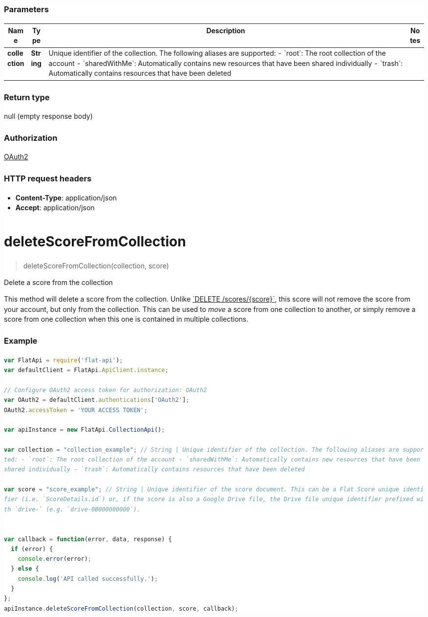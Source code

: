 ### Parameters

Name | Type | Description  | Notes
------------- | ------------- | ------------- | -------------
 **collection** | **String**| Unique identifier of the collection. The following aliases are supported: - &#x60;root&#x60;: The root collection of the account - &#x60;sharedWithMe&#x60;: Automatically contains new resources that have been shared individually - &#x60;trash&#x60;: Automatically contains resources that have been deleted  | 

### Return type

null (empty response body)

### Authorization

[OAuth2](../README.md#OAuth2)

### HTTP request headers

 - **Content-Type**: application/json
 - **Accept**: application/json

<a name="deleteScoreFromCollection"></a>
# **deleteScoreFromCollection**
> deleteScoreFromCollection(collection, score)

Delete a score from the collection

This method will delete a score from the collection. Unlike [&#x60;DELETE /scores/{score}&#x60;](#operation/deleteScore), this score will not remove the score from your account, but only from the collection. This can be used to *move* a score from one collection to another, or simply remove a score from one collection when this one is contained in multiple collections. 

### Example
```javascript
var FlatApi = require('flat-api');
var defaultClient = FlatApi.ApiClient.instance;

// Configure OAuth2 access token for authorization: OAuth2
var OAuth2 = defaultClient.authentications['OAuth2'];
OAuth2.accessToken = 'YOUR ACCESS TOKEN';

var apiInstance = new FlatApi.CollectionApi();

var collection = "collection_example"; // String | Unique identifier of the collection. The following aliases are supported: - `root`: The root collection of the account - `sharedWithMe`: Automatically contains new resources that have been shared individually - `trash`: Automatically contains resources that have been deleted 

var score = "score_example"; // String | Unique identifier of the score document. This can be a Flat Score unique identifier (i.e. `ScoreDetails.id`) or, if the score is also a Google Drive file, the Drive file unique identifier prefixed with `drive-` (e.g. `drive-0B000000000`). 


var callback = function(error, data, response) {
  if (error) {
    console.error(error);
  } else {
    console.log('API called successfully.');
  }
};
apiInstance.deleteScoreFromCollection(collection, score, callback);
```
